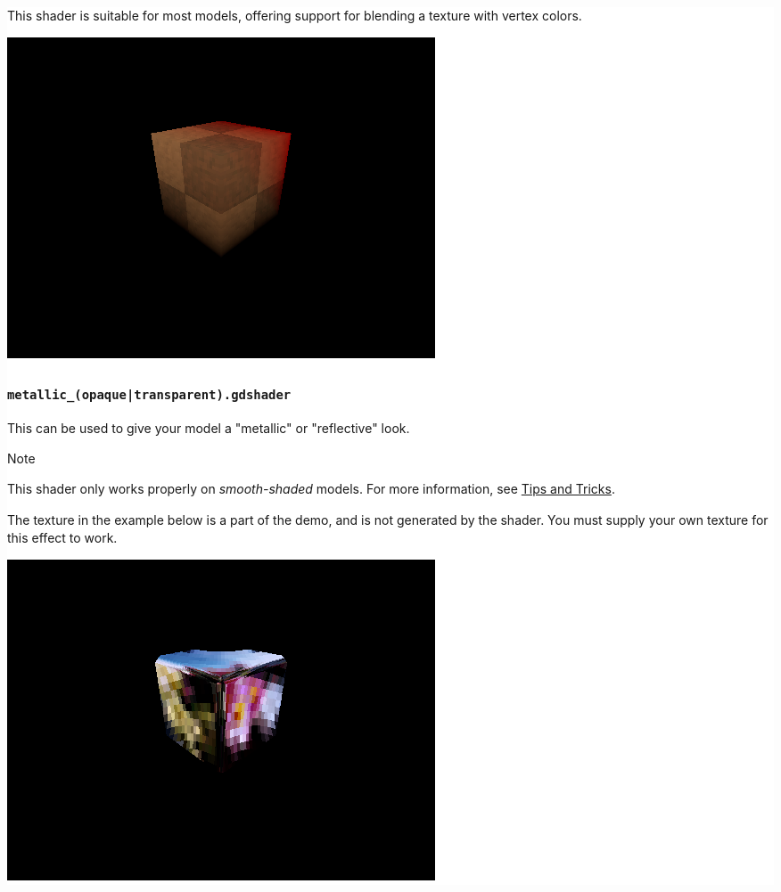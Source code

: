 This shader is suitable for most models, offering support for blending a texture with vertex colors.

![Example](images/standard_example.png)

### `metallic_(opaque|transparent).gdshader`

This can be used to give your model a "metallic" or "reflective" look.

> [!NOTE]
> This shader only works properly on *smooth-shaded* models. For more information, see [Tips and Tricks](tips_and_tricks.md/#model-shading).
>
> The texture in the example below is a part of the demo, and is not generated by the shader. You must supply your own texture for this effect to work.

![Example](images/metallic_example.png)
